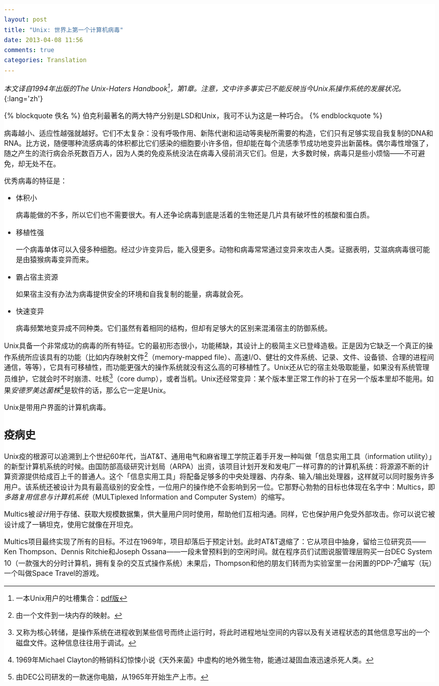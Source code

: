 ```yaml
---
layout: post
title: "Unix: 世界上第一个计算机病毒"
date: 2013-04-08 11:56
comments: true
categories: Translation
---
```


*本文译自1994年出版的The Unix-Haters Handbook[^ugh]，第1章。注意，文中许多事实已不能反映当今Unix系操作系统的发展状况。*{:lang='zh'}

[^ugh]: 一本Unix用户的吐槽集合：[pdf版](http://web.mit.edu/~simsong/www/ugh.pdf)

{% blockquote 佚名 %}
伯克利最著名的两大特产分别是LSD和Unix，我可不认为这是一种巧合。
{% endblockquote %}

病毒越小、适应性越强就越好。它们不太复杂：没有呼吸作用、新陈代谢和运动等奥秘所需要的构造，它们只有足够实现自我复制的DNA和RNA。比方说，随便哪种流感病毒的体积都比它们感染的细胞要小许多倍，但却能在每个流感季节成功地变异出新菌株。偶尔毒性增强了，随之产生的流行病会杀死数百万人，因为人类的免疫系统没法在病毒入侵前消灭它们。但是，大多数时候，病毒只是些小烦恼——不可避免，却无处不在。

优秀病毒的特征是：

* 体积小

  病毒能做的不多，所以它们也不需要很大。有人还争论病毒到底是活着的生物还是几片具有破坏性的核酸和蛋白质。

* 移植性强

  一个病毒单体可以入侵多种细胞。经过少许变异后，能入侵更多。动物和病毒常常通过变异来攻击人类。证据表明，艾滋病病毒很可能是由猿猴病毒变异而来。

* 霸占宿主资源

  如果宿主没有办法为病毒提供安全的环境和自我复制的能量，病毒就会死。

* 快速变异

  病毒频繁地变异成不同种类。它们虽然有着相同的结构，但却有足够大的区别来混淆宿主的防御系统。

Unix具备一个非常成功的病毒的所有特征。它的最初形态很小，功能稀缺，其设计上的极简主义已登峰造极。正是因为它缺乏一个真正的操作系统所应该具有的功能（比如内存映射文件[^mmap]（memory-mapped file）、高速I/O、健壮的文件系统、记录、文件、设备锁、合理的进程间通信，等等），它具有可移植性，而功能更强大的操作系统就没有这么高的可移植性了。Unix还从它的宿主处吸取能量，如果没有系统管理员维护，它就会时不时崩溃、吐核[^core-dump]（core dump），或者当机。Unix还经常变异：某个版本里正常工作的补丁在另一个版本里却不能用。如果*安德罗美达菌株*[^andromeda]是软件的话，那么它一定是Unix。

[^mmap]: 由一个文件到一块内存的映射。
[^core-dump]: 又称为核心转储，是操作系统在进程收到某些信号而终止运行时，将此时进程地址空间的内容以及有关进程状态的其他信息写出的一个磁盘文件。这种信息往往用于调试。
[^andromeda]: 1969年Michael Clayton的畅销科幻惊悚小说《天外来菌》中虚构的地外微生物，能通过凝固血液迅速杀死人类。

Unix是带用户界面的计算机病毒。



## 疫病史

Unix疫的根源可以追溯到上个世纪60年代，当AT&T、通用电气和麻省理工学院正着手开发一种叫做「信息实用工具（information utility）」的新型计算机系统的时候。由国防部高级研究计划局（ARPA）出资，该项目计划开发和发电厂一样可靠的的计算机系统：将源源不断的计算资源提供给成百上千的普通人。这个「信息实用工具」将配备足够多的中央处理器、内存条、输入/输出处理器，这样就可以同时服务许多用户。该系统还被设计为具有最高级别的安全性，一位用户的操作绝不会影响到另一位。它那野心勃勃的目标也体现在名字中：Multics，即*多路复用信息与计算机系统*（MULTiplexed Information and Computer System）的缩写。

Multics被*设计*用于存储、获取大规模数据集，供大量用户同时使用，帮助他们互相沟通。同样，它也保护用户免受外部攻击。你可以说它被设计成了一辆坦克，使用它就像在开坦克。

Multics项目最终实现了所有的目标。不过在1969年，项目却落后于预定计划。此时AT&T退缩了：它从项目中抽身，留给三位研究员——Ken Thompson、Dennis Ritchie和Joseph Ossana——一段未曾预料到的空闲时间。就在程序员们试图说服管理层购买一台DEC System 10（一款强大的分时计算机，拥有复杂的交互式操作系统）未果后，Thompson和他的朋友们转而为实验室里一台闲置的PDP-7[^pdp-7]编写（玩）一个叫做Space Travel的游戏。


[^pdp-7]: 由DEC公司研发的一款迷你电脑，从1965年开始生产上市。
[^space-war]: 此处疑为笔误，应该是Space Travel。
[^pdp-11]: DEC公司于1970年到1980年代销售的一系列16位迷你计算机，广受当时的程序员喜爱。
[^vax]: 由DEC公司研发的一款32位小型计算机，是PDP-11的扩展版本，支持虚拟内存管理。
[^lisp-machine]: 被设计来高效运行（通常有专用硬件支持）以Lisp语言为主要软件开发语言的通用计算机。
[^chapter11]: 又称为「第11章破产保护」，出自《美国法典》的第十一章。债务人（包括法人和自然人）在申请破产保护后的120天内有权提出融资和重组等方案，以避免债权人对企业提出直接破产。
[^clash]: 成立于1976年的英国著名朋克乐队，代表作为London Calling。
[^beatles]: 亦称为「甲壳虫乐队」，是成立于1960年的英国著名摇滚乐队。
[^bing]: 美国流行歌手、演员，于1962年获颁格莱美终身成就奖。
[^joplin]: 美国拉格泰姆（Ragtime）音乐作曲家。逝世50多年后，其作品于1970年代受极大重视和欢迎。
[^worse-is-better]: 原文在此：[The Rise of Worse is Better](http://www.jwz.org/doc/worse-is-better.html)。
[^doe]: Sun公司研发的分布式计算环境，采用CORBA作为后端，OpenStep作为用户界面。
[^motif]: 一个运行于X窗体系统的widget工具箱。